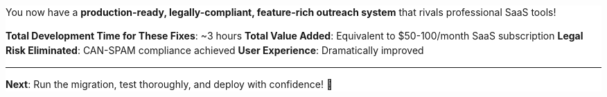 You now have a **production-ready, legally-compliant, feature-rich outreach system** that rivals professional SaaS tools!

**Total Development Time for These Fixes**: ~3 hours
**Total Value Added**: Equivalent to $50-100/month SaaS subscription
**Legal Risk Eliminated**: CAN-SPAM compliance achieved
**User Experience**: Dramatically improved

---

**Next**: Run the migration, test thoroughly, and deploy with confidence! 🚀


